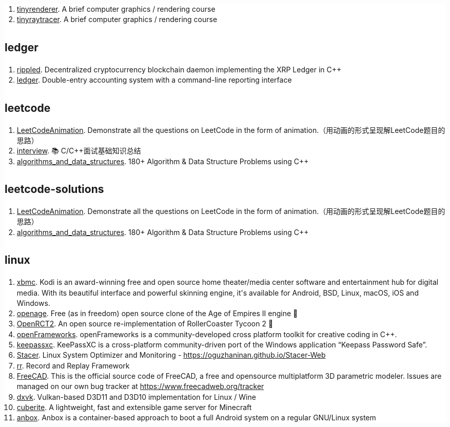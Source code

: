 1. [tinyrenderer](https://github.com/ssloy/tinyrenderer). A brief computer graphics / rendering course
1. [tinyraytracer](https://github.com/ssloy/tinyraytracer). A brief computer graphics / rendering course


## ledger

1. [rippled](https://github.com/ripple/rippled). Decentralized cryptocurrency blockchain daemon implementing the XRP Ledger in C++
1. [ledger](https://github.com/ledger/ledger). Double-entry accounting system with a command-line reporting interface


## leetcode

1. [LeetCodeAnimation](https://github.com/MisterBooo/LeetCodeAnimation). Demonstrate all the questions on LeetCode in the form of animation.（用动画的形式呈现解LeetCode题目的思路）
1. [interview](https://github.com/huihut/interview). 📚 C/C++面试基础知识总结
1. [algorithms_and_data_structures](https://github.com/mandliya/algorithms_and_data_structures). 180+ Algorithm & Data Structure Problems using C++


## leetcode-solutions

1. [LeetCodeAnimation](https://github.com/MisterBooo/LeetCodeAnimation). Demonstrate all the questions on LeetCode in the form of animation.（用动画的形式呈现解LeetCode题目的思路）
1. [algorithms_and_data_structures](https://github.com/mandliya/algorithms_and_data_structures). 180+ Algorithm & Data Structure Problems using C++


## linux

1. [xbmc](https://github.com/xbmc/xbmc). Kodi is an award-winning free and open source home theater/media center software and entertainment hub for digital media. With its beautiful interface and powerful skinning engine, it's available for Android, BSD, Linux, macOS, iOS and Windows.
1. [openage](https://github.com/SFTtech/openage). Free (as in freedom) open source clone of the Age of Empires II engine :rocket:
1. [OpenRCT2](https://github.com/OpenRCT2/OpenRCT2). An open source re-implementation of RollerCoaster Tycoon 2 🎢
1. [openFrameworks](https://github.com/openframeworks/openFrameworks). openFrameworks is a community-developed cross platform toolkit for creative coding in C++.
1. [keepassxc](https://github.com/keepassxreboot/keepassxc). KeePassXC is a cross-platform community-driven port of the Windows application “Keepass Password Safe”.
1. [Stacer](https://github.com/oguzhaninan/Stacer). Linux System Optimizer and Monitoring - https://oguzhaninan.github.io/Stacer-Web
1. [rr](https://github.com/mozilla/rr). Record and Replay Framework
1. [FreeCAD](https://github.com/FreeCAD/FreeCAD). This is the official source code of FreeCAD, a free and opensource multiplatform 3D parametric modeler. Issues are managed on our own bug tracker at https://www.freecadweb.org/tracker
1. [dxvk](https://github.com/doitsujin/dxvk). Vulkan-based D3D11 and D3D10 implementation for Linux / Wine
1. [cuberite](https://github.com/cuberite/cuberite). A lightweight, fast and extensible game server for Minecraft
1. [anbox](https://github.com/anbox/anbox). Anbox is a container-based approach to boot a full Android system on a regular GNU/Linux system 
